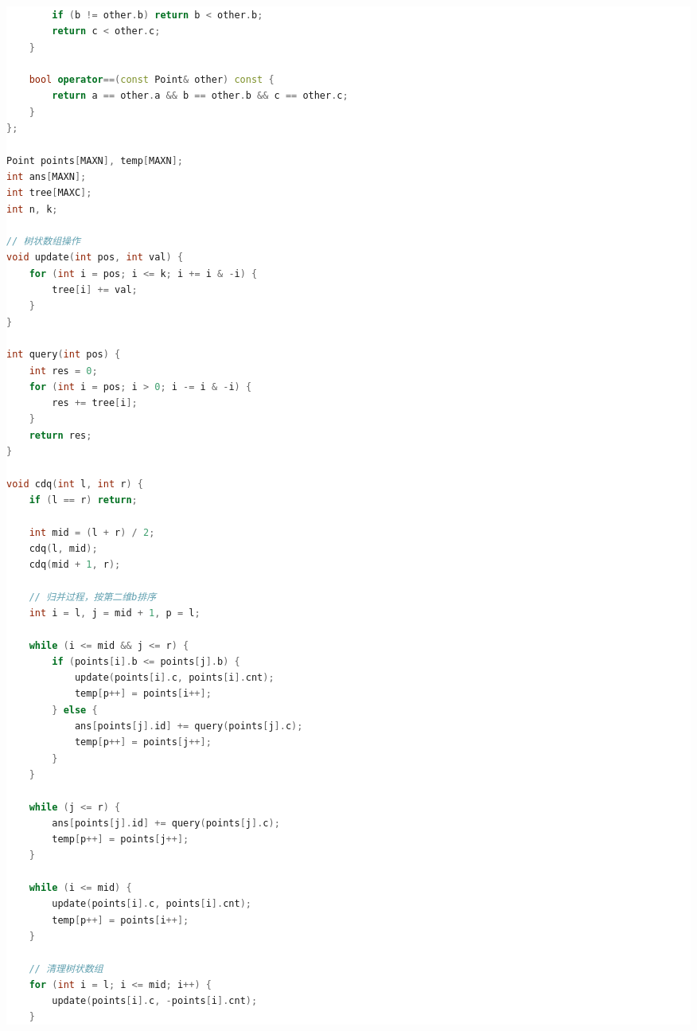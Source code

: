 ```cpp
        if (b != other.b) return b < other.b;
        return c < other.c;
    }
    
    bool operator==(const Point& other) const {
        return a == other.a && b == other.b && c == other.c;
    }
};

Point points[MAXN], temp[MAXN];
int ans[MAXN];
int tree[MAXC];
int n, k;

// 树状数组操作
void update(int pos, int val) {
    for (int i = pos; i <= k; i += i & -i) {
        tree[i] += val;
    }
}

int query(int pos) {
    int res = 0;
    for (int i = pos; i > 0; i -= i & -i) {
        res += tree[i];
    }
    return res;
}

void cdq(int l, int r) {
    if (l == r) return;
    
    int mid = (l + r) / 2;
    cdq(l, mid);
    cdq(mid + 1, r);
    
    // 归并过程，按第二维b排序
    int i = l, j = mid + 1, p = l;
    
    while (i <= mid && j <= r) {
        if (points[i].b <= points[j].b) {
            update(points[i].c, points[i].cnt);
            temp[p++] = points[i++];
        } else {
            ans[points[j].id] += query(points[j].c);
            temp[p++] = points[j++];
        }
    }
    
    while (j <= r) {
        ans[points[j].id] += query(points[j].c);
        temp[p++] = points[j++];
    }
    
    while (i <= mid) {
        update(points[i].c, points[i].cnt);
        temp[p++] = points[i++];
    }
    
    // 清理树状数组
    for (int i = l; i <= mid; i++) {
        update(points[i].c, -points[i].cnt);
    }
```